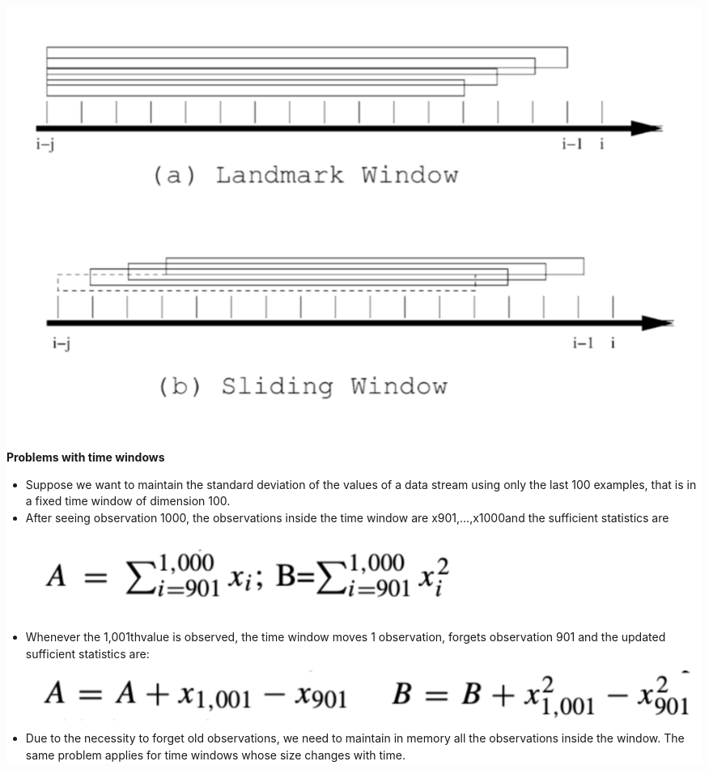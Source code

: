 ![alt text](./_static/image_1.9.png)

**Problems with time windows**
- Suppose we want to maintain the standard deviation of the values of a data stream using only the last 100 examples, that is in a fixed time window of dimension 100.
- After seeing observation 1000, the observations inside the time window are x901,...,x1000and the sufficient statistics are
![alt text](./_static/image_1.10.png)
- Whenever the 1,001thvalue is observed, the time window moves 1 observation, forgets observation 901 and the updated sufficient statistics are:
![alt text](./_static/image_1.11.png)
- Due to the necessity to forget old observations, we need to maintain in memory all the observations inside the window. The same problem applies for time windows whose size changes with time.
